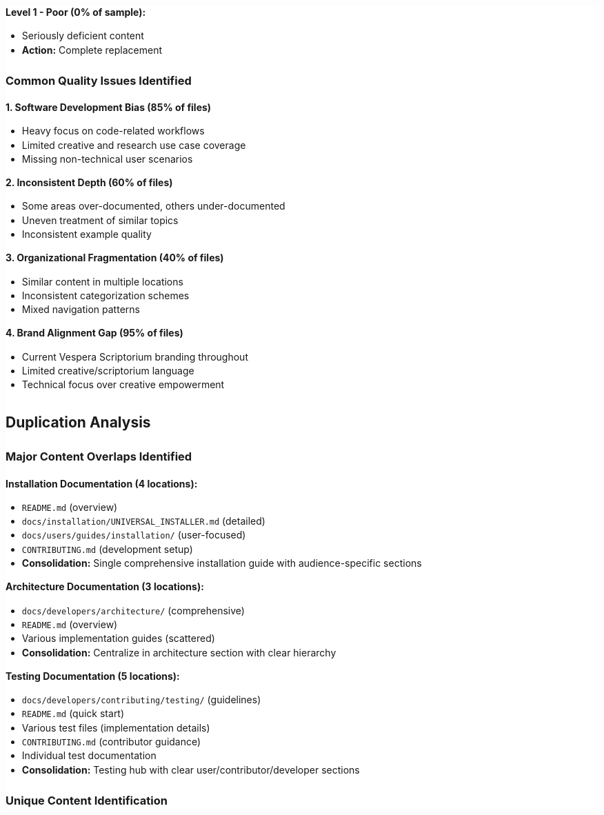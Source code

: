 **Level 1 - Poor (0% of sample):**
- Seriously deficient content
- **Action:** Complete replacement

### Common Quality Issues Identified

**1. Software Development Bias (85% of files)**
- Heavy focus on code-related workflows
- Limited creative and research use case coverage
- Missing non-technical user scenarios

**2. Inconsistent Depth (60% of files)**
- Some areas over-documented, others under-documented
- Uneven treatment of similar topics
- Inconsistent example quality

**3. Organizational Fragmentation (40% of files)**
- Similar content in multiple locations
- Inconsistent categorization schemes
- Mixed navigation patterns

**4. Brand Alignment Gap (95% of files)**
- Current Vespera Scriptorium branding throughout
- Limited creative/scriptorium language
- Technical focus over creative empowerment

## Duplication Analysis

### Major Content Overlaps Identified

**Installation Documentation (4 locations):**
- `README.md` (overview)
- `docs/installation/UNIVERSAL_INSTALLER.md` (detailed)
- `docs/users/guides/installation/` (user-focused)
- `CONTRIBUTING.md` (development setup)
- **Consolidation:** Single comprehensive installation guide with audience-specific sections

**Architecture Documentation (3 locations):**
- `docs/developers/architecture/` (comprehensive)
- `README.md` (overview)
- Various implementation guides (scattered)
- **Consolidation:** Centralize in architecture section with clear hierarchy

**Testing Documentation (5 locations):**
- `docs/developers/contributing/testing/` (guidelines)
- `README.md` (quick start)
- Various test files (implementation details)
- `CONTRIBUTING.md` (contributor guidance)
- Individual test documentation
- **Consolidation:** Testing hub with clear user/contributor/developer sections

### Unique Content Identification
